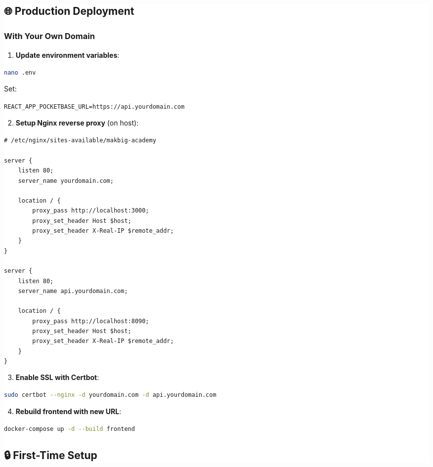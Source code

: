 ## 🌐 Production Deployment

### With Your Own Domain

1. **Update environment variables**:
```bash
nano .env
```

Set:
```env
REACT_APP_POCKETBASE_URL=https://api.yourdomain.com
```

2. **Setup Nginx reverse proxy** (on host):

```nginx
# /etc/nginx/sites-available/makbig-academy

server {
    listen 80;
    server_name yourdomain.com;
    
    location / {
        proxy_pass http://localhost:3000;
        proxy_set_header Host $host;
        proxy_set_header X-Real-IP $remote_addr;
    }
}

server {
    listen 80;
    server_name api.yourdomain.com;
    
    location / {
        proxy_pass http://localhost:8090;
        proxy_set_header Host $host;
        proxy_set_header X-Real-IP $remote_addr;
    }
}
```

3. **Enable SSL with Certbot**:

```bash
sudo certbot --nginx -d yourdomain.com -d api.yourdomain.com
```

4. **Rebuild frontend with new URL**:

```bash
docker-compose up -d --build frontend
```

## 🔒 First-Time Setup
